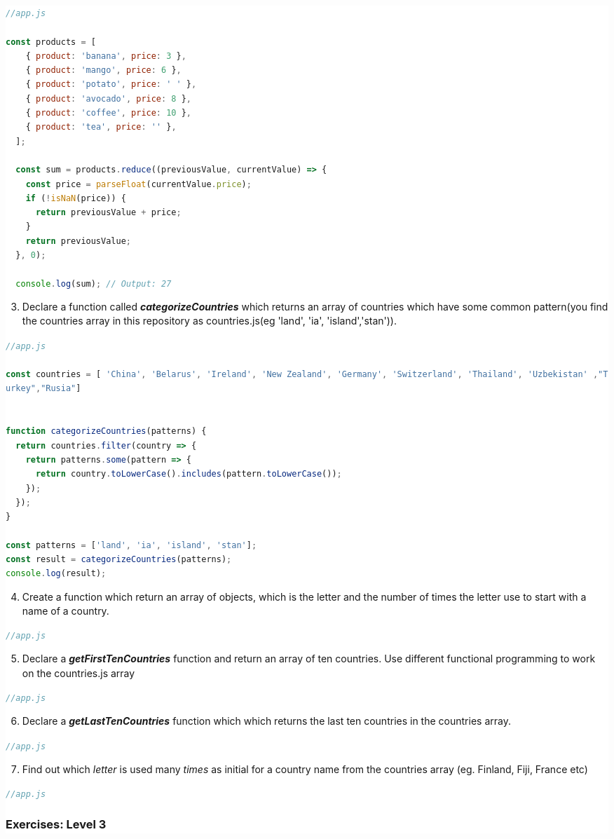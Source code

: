 ```js 
//app.js 

const products = [
    { product: 'banana', price: 3 },
    { product: 'mango', price: 6 },
    { product: 'potato', price: ' ' },
    { product: 'avocado', price: 8 },
    { product: 'coffee', price: 10 },
    { product: 'tea', price: '' },
  ];
  
  const sum = products.reduce((previousValue, currentValue) => {
    const price = parseFloat(currentValue.price);
    if (!isNaN(price)) {
      return previousValue + price;
    }
    return previousValue;
  }, 0);
  
  console.log(sum); // Output: 27
```
3. Declare a function called **_categorizeCountries_** which returns an array of countries which have some common pattern(you find the countries array in this repository as countries.js(eg 'land', 'ia', 'island','stan')).
```js
//app.js

const countries = [ 'China', 'Belarus', 'Ireland', 'New Zealand', 'Germany', 'Switzerland', 'Thailand', 'Uzbekistan' ,"Turkey","Rusia"]


function categorizeCountries(patterns) {
  return countries.filter(country => {
    return patterns.some(pattern => {
      return country.toLowerCase().includes(pattern.toLowerCase());
    });
  });
}

const patterns = ['land', 'ia', 'island', 'stan'];
const result = categorizeCountries(patterns);
console.log(result); 
```
4. Create a function which return an array of objects, which is the letter and the number of times the letter use to start with a name of a country.
```js
//app.js
```
5. Declare a **_getFirstTenCountries_** function and return an array of ten countries. Use different functional programming to work on the countries.js array
```js
//app.js
```
6. Declare a **_getLastTenCountries_** function which which returns the last ten countries in the countries array.
```js
//app.js
```
7. Find out which _letter_ is used many _times_ as initial for a country name from the countries array (eg. Finland, Fiji, France etc)
```js
//app.js
```
### Exercises: Level 3
